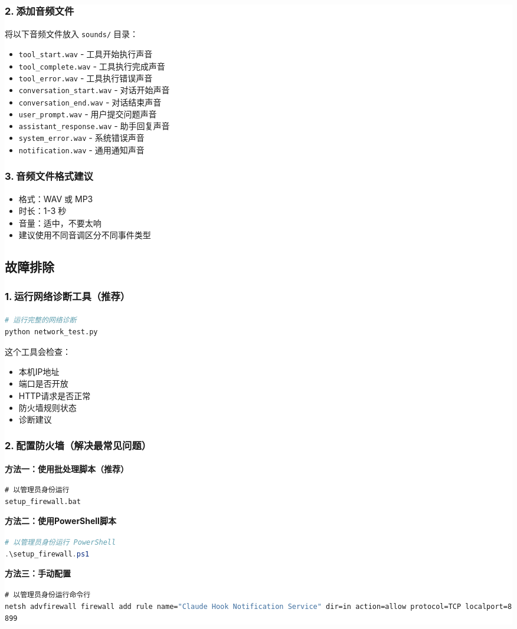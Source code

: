 ### 2. 添加音频文件

将以下音频文件放入 `sounds/` 目录：

- `tool_start.wav` - 工具开始执行声音
- `tool_complete.wav` - 工具执行完成声音
- `tool_error.wav` - 工具执行错误声音
- `conversation_start.wav` - 对话开始声音
- `conversation_end.wav` - 对话结束声音
- `user_prompt.wav` - 用户提交问题声音
- `assistant_response.wav` - 助手回复声音
- `system_error.wav` - 系统错误声音
- `notification.wav` - 通用通知声音

### 3. 音频文件格式建议

- 格式：WAV 或 MP3
- 时长：1-3 秒
- 音量：适中，不要太响
- 建议使用不同音调区分不同事件类型

## 故障排除

### 1. 运行网络诊断工具（推荐）

```bash
# 运行完整的网络诊断
python network_test.py
```

这个工具会检查：
- 本机IP地址
- 端口是否开放
- HTTP请求是否正常
- 防火墙规则状态
- 诊断建议

### 2. 配置防火墙（解决最常见问题）

**方法一：使用批处理脚本（推荐）**
```cmd
# 以管理员身份运行
setup_firewall.bat
```

**方法二：使用PowerShell脚本**
```powershell
# 以管理员身份运行 PowerShell
.\setup_firewall.ps1
```

**方法三：手动配置**
```cmd
# 以管理员身份运行命令行
netsh advfirewall firewall add rule name="Claude Hook Notification Service" dir=in action=allow protocol=TCP localport=8899
```
